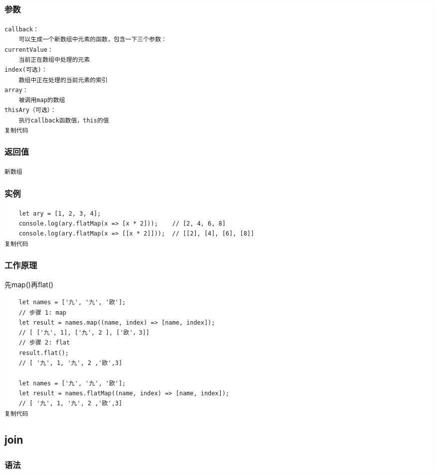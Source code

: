 ### 参数

```
callback：
    可以生成一个新数组中元素的函数，包含一下三个参数：
currentValue：
    当前正在数组中处理的元素
index(可选)：
    数组中正在处理的当前元素的索引
array：
    被调用map的数组
thisAry（可选）：
    执行callback函数值，this的值
复制代码
```

### 返回值

```
新数组
```

### 实例

```
    let ary = [1, 2, 3, 4];
    console.log(ary.flatMap(x => [x * 2]));    // [2, 4, 6, 8]
    console.log(ary.flatMap(x => [[x * 2]]));  // [[2], [4], [6], [8]]
复制代码
```

### 工作原理

先map()再flat()

```
    let names = ['九', '九', '欧'];
    // 步骤 1: map
    let result = names.map((name, index) => [name, index]);    
    // [ ['九', 1], ['九', 2 ], ['欧'，3]]
    // 步骤 2: flat
    result.flat();                                             
    // [ '九', 1, '九', 2 ,'欧',3]

    let names = ['九', '九', '欧'];
    let result = names.flatMap((name, index) => [name, index]); 
    // [ '九', 1, '九', 2 ,'欧',3]
复制代码
```

## join

### 语法
